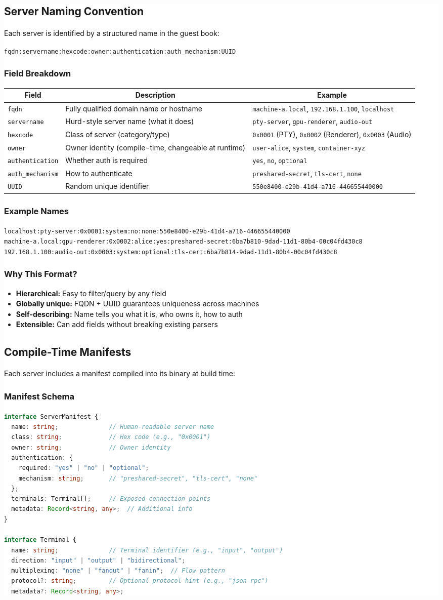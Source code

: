 ## Server Naming Convention

Each server is identified by a structured name in the guest book:

```
fqdn:servername:hexcode:owner:authentication:auth_mechanism:UUID
```

### Field Breakdown

| Field | Description | Example |
|-------|-------------|---------|
| `fqdn` | Fully qualified domain name or hostname | `machine-a.local`, `192.168.1.100`, `localhost` |
| `servername` | Hurd-style server name (what it does) | `pty-server`, `gpu-renderer`, `audio-out` |
| `hexcode` | Class of server (category/type) | `0x0001` (PTY), `0x0002` (Renderer), `0x0003` (Audio) |
| `owner` | Owner identity (compile-time, changeable at runtime) | `user-alice`, `system`, `container-xyz` |
| `authentication` | Whether auth is required | `yes`, `no`, `optional` |
| `auth_mechanism` | How to authenticate | `preshared-secret`, `tls-cert`, `none` |
| `UUID` | Random unique identifier | `550e8400-e29b-41d4-a716-446655440000` |

### Example Names

```
localhost:pty-server:0x0001:system:no:none:550e8400-e29b-41d4-a716-446655440000
machine-a.local:gpu-renderer:0x0002:alice:yes:preshared-secret:6ba7b810-9dad-11d1-80b4-00c04fd430c8
192.168.1.100:audio-out:0x0003:system:optional:tls-cert:6ba7b814-9dad-11d1-80b4-00c04fd430c8
```

### Why This Format?

- **Hierarchical:** Easy to filter/query by any field
- **Globally unique:** FQDN + UUID guarantees uniqueness across machines
- **Self-describing:** Name tells you what it is, who owns it, how to auth
- **Extensible:** Can add fields without breaking existing parsers

## Compile-Time Manifests

Each server includes a manifest compiled into its binary at build time:

### Manifest Schema

```typescript
interface ServerManifest {
  name: string;              // Human-readable server name
  class: string;             // Hex code (e.g., "0x0001")
  owner: string;             // Owner identity
  authentication: {
    required: "yes" | "no" | "optional";
    mechanism: string;       // "preshared-secret", "tls-cert", "none"
  };
  terminals: Terminal[];     // Exposed connection points
  metadata: Record<string, any>;  // Additional info
}

interface Terminal {
  name: string;              // Terminal identifier (e.g., "input", "output")
  direction: "input" | "output" | "bidirectional";
  multiplexing: "none" | "fanout" | "fanin";  // Flow pattern
  protocol?: string;         // Optional protocol hint (e.g., "json-rpc")
  metadata?: Record<string, any>;
```